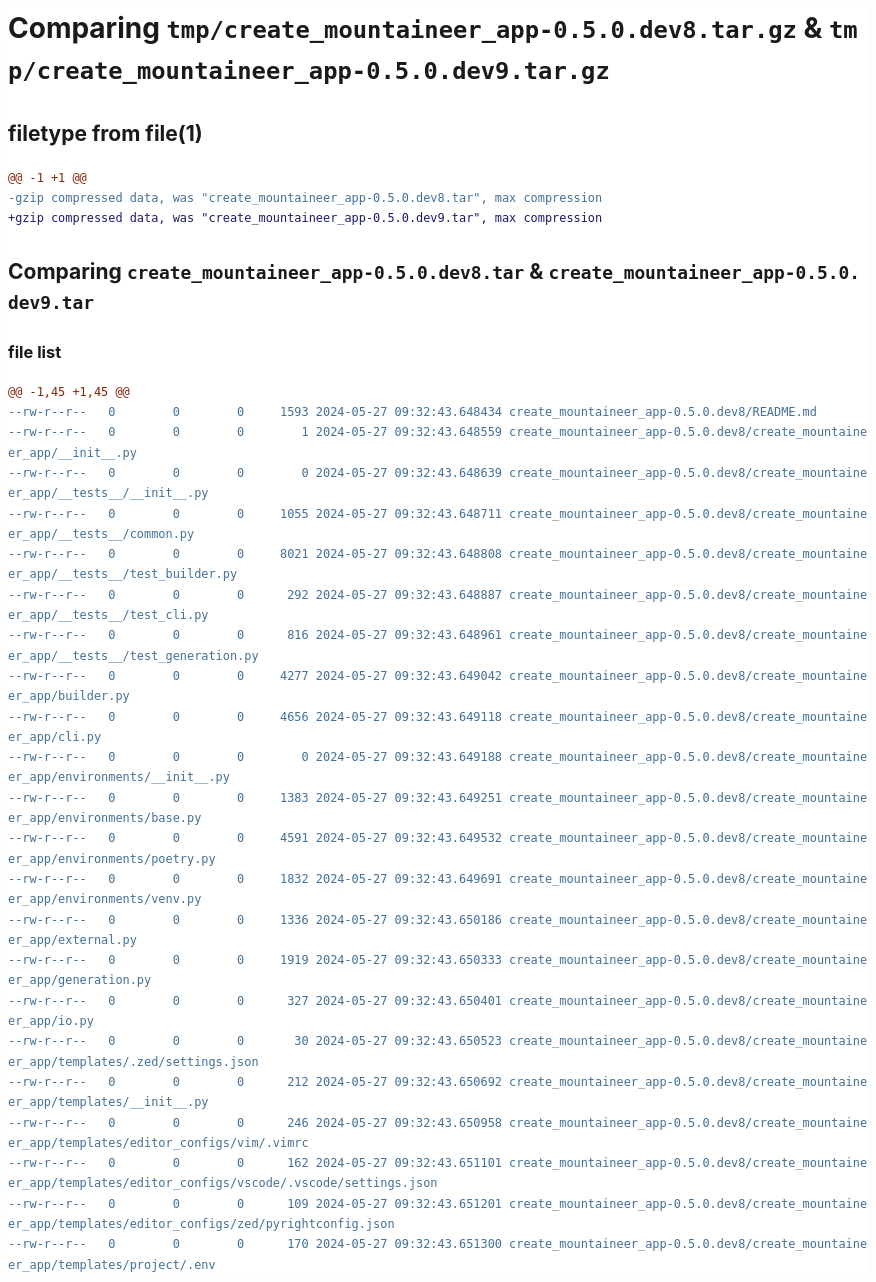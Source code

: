 # Comparing `tmp/create_mountaineer_app-0.5.0.dev8.tar.gz` & `tmp/create_mountaineer_app-0.5.0.dev9.tar.gz`

## filetype from file(1)

```diff
@@ -1 +1 @@
-gzip compressed data, was "create_mountaineer_app-0.5.0.dev8.tar", max compression
+gzip compressed data, was "create_mountaineer_app-0.5.0.dev9.tar", max compression
```

## Comparing `create_mountaineer_app-0.5.0.dev8.tar` & `create_mountaineer_app-0.5.0.dev9.tar`

### file list

```diff
@@ -1,45 +1,45 @@
--rw-r--r--   0        0        0     1593 2024-05-27 09:32:43.648434 create_mountaineer_app-0.5.0.dev8/README.md
--rw-r--r--   0        0        0        1 2024-05-27 09:32:43.648559 create_mountaineer_app-0.5.0.dev8/create_mountaineer_app/__init__.py
--rw-r--r--   0        0        0        0 2024-05-27 09:32:43.648639 create_mountaineer_app-0.5.0.dev8/create_mountaineer_app/__tests__/__init__.py
--rw-r--r--   0        0        0     1055 2024-05-27 09:32:43.648711 create_mountaineer_app-0.5.0.dev8/create_mountaineer_app/__tests__/common.py
--rw-r--r--   0        0        0     8021 2024-05-27 09:32:43.648808 create_mountaineer_app-0.5.0.dev8/create_mountaineer_app/__tests__/test_builder.py
--rw-r--r--   0        0        0      292 2024-05-27 09:32:43.648887 create_mountaineer_app-0.5.0.dev8/create_mountaineer_app/__tests__/test_cli.py
--rw-r--r--   0        0        0      816 2024-05-27 09:32:43.648961 create_mountaineer_app-0.5.0.dev8/create_mountaineer_app/__tests__/test_generation.py
--rw-r--r--   0        0        0     4277 2024-05-27 09:32:43.649042 create_mountaineer_app-0.5.0.dev8/create_mountaineer_app/builder.py
--rw-r--r--   0        0        0     4656 2024-05-27 09:32:43.649118 create_mountaineer_app-0.5.0.dev8/create_mountaineer_app/cli.py
--rw-r--r--   0        0        0        0 2024-05-27 09:32:43.649188 create_mountaineer_app-0.5.0.dev8/create_mountaineer_app/environments/__init__.py
--rw-r--r--   0        0        0     1383 2024-05-27 09:32:43.649251 create_mountaineer_app-0.5.0.dev8/create_mountaineer_app/environments/base.py
--rw-r--r--   0        0        0     4591 2024-05-27 09:32:43.649532 create_mountaineer_app-0.5.0.dev8/create_mountaineer_app/environments/poetry.py
--rw-r--r--   0        0        0     1832 2024-05-27 09:32:43.649691 create_mountaineer_app-0.5.0.dev8/create_mountaineer_app/environments/venv.py
--rw-r--r--   0        0        0     1336 2024-05-27 09:32:43.650186 create_mountaineer_app-0.5.0.dev8/create_mountaineer_app/external.py
--rw-r--r--   0        0        0     1919 2024-05-27 09:32:43.650333 create_mountaineer_app-0.5.0.dev8/create_mountaineer_app/generation.py
--rw-r--r--   0        0        0      327 2024-05-27 09:32:43.650401 create_mountaineer_app-0.5.0.dev8/create_mountaineer_app/io.py
--rw-r--r--   0        0        0       30 2024-05-27 09:32:43.650523 create_mountaineer_app-0.5.0.dev8/create_mountaineer_app/templates/.zed/settings.json
--rw-r--r--   0        0        0      212 2024-05-27 09:32:43.650692 create_mountaineer_app-0.5.0.dev8/create_mountaineer_app/templates/__init__.py
--rw-r--r--   0        0        0      246 2024-05-27 09:32:43.650958 create_mountaineer_app-0.5.0.dev8/create_mountaineer_app/templates/editor_configs/vim/.vimrc
--rw-r--r--   0        0        0      162 2024-05-27 09:32:43.651101 create_mountaineer_app-0.5.0.dev8/create_mountaineer_app/templates/editor_configs/vscode/.vscode/settings.json
--rw-r--r--   0        0        0      109 2024-05-27 09:32:43.651201 create_mountaineer_app-0.5.0.dev8/create_mountaineer_app/templates/editor_configs/zed/pyrightconfig.json
--rw-r--r--   0        0        0      170 2024-05-27 09:32:43.651300 create_mountaineer_app-0.5.0.dev8/create_mountaineer_app/templates/project/.env
```